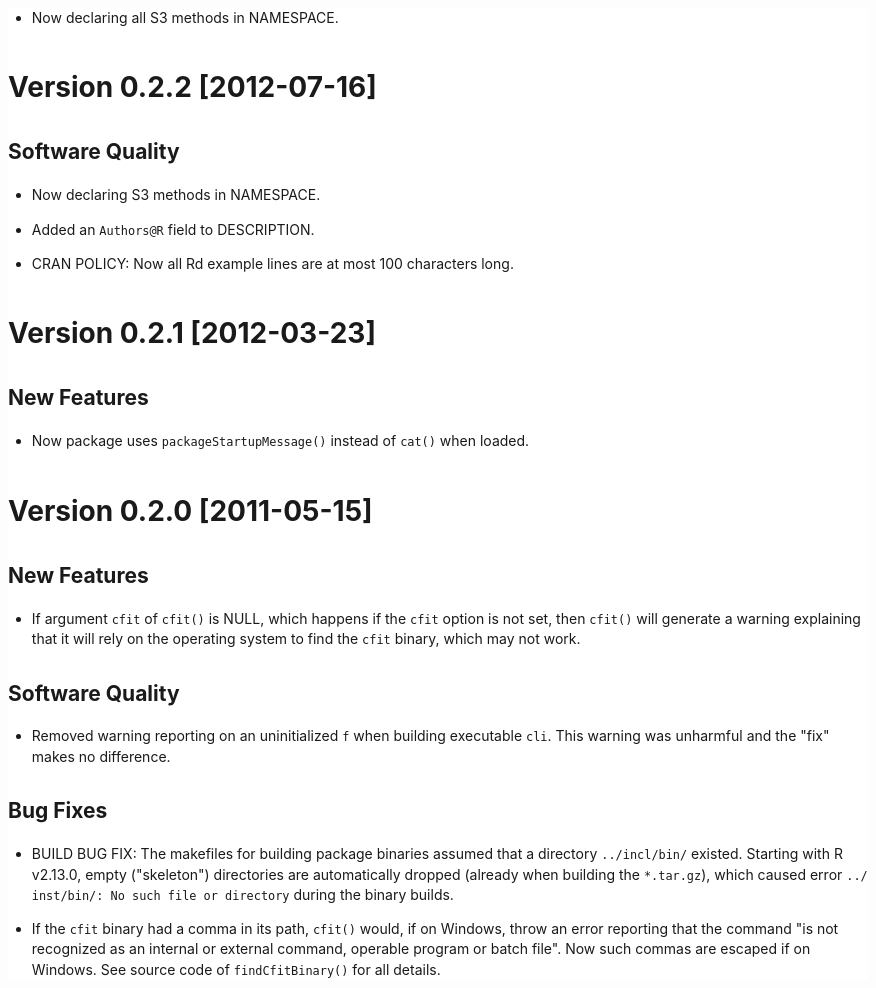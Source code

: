  * Now declaring all S3 methods in NAMESPACE.
 
 
# Version 0.2.2 [2012-07-16]

## Software Quality

 * Now declaring S3 methods in NAMESPACE.

 * Added an `Authors@R` field to DESCRIPTION.

 * CRAN POLICY: Now all Rd example lines are at most 100 characters
   long.
 
 
# Version 0.2.1 [2012-03-23]

## New Features

 * Now package uses `packageStartupMessage()` instead of `cat()` when
   loaded.
 
 
# Version 0.2.0 [2011-05-15]
 
## New Features

 * If argument `cfit` of `cfit()` is NULL, which happens if the `cfit`
   option is not set, then `cfit()` will generate a warning explaining
   that it will rely on the operating system to find the `cfit`
   binary, which may not work.

## Software Quality

 * Removed warning reporting on an uninitialized `f` when building
   executable `cli`.  This warning was unharmful and the "fix" makes
   no difference.

## Bug Fixes

 * BUILD BUG FIX: The makefiles for building package binaries assumed
   that a directory `../incl/bin/` existed.  Starting with R v2.13.0,
   empty ("skeleton") directories are automatically dropped (already
   when building the `*.tar.gz`), which caused error `../inst/bin/: No
   such file or directory` during the binary builds.
 
 * If the `cfit` binary had a comma in its path, `cfit()` would, if on
   Windows, throw an error reporting that the command "is not
   recognized as an internal or external command, operable program or
   batch file". Now such commas are escaped if on Windows.  See source
   code of `findCfitBinary()` for all details.
 